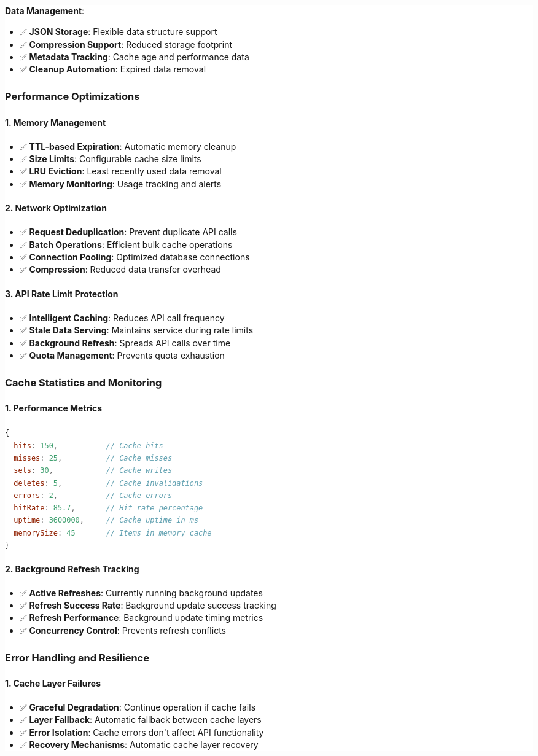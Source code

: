 **Data Management**:
- ✅ **JSON Storage**: Flexible data structure support
- ✅ **Compression Support**: Reduced storage footprint
- ✅ **Metadata Tracking**: Cache age and performance data
- ✅ **Cleanup Automation**: Expired data removal

### Performance Optimizations

#### 1. Memory Management
- ✅ **TTL-based Expiration**: Automatic memory cleanup
- ✅ **Size Limits**: Configurable cache size limits
- ✅ **LRU Eviction**: Least recently used data removal
- ✅ **Memory Monitoring**: Usage tracking and alerts

#### 2. Network Optimization
- ✅ **Request Deduplication**: Prevent duplicate API calls
- ✅ **Batch Operations**: Efficient bulk cache operations
- ✅ **Connection Pooling**: Optimized database connections
- ✅ **Compression**: Reduced data transfer overhead

#### 3. API Rate Limit Protection
- ✅ **Intelligent Caching**: Reduces API call frequency
- ✅ **Stale Data Serving**: Maintains service during rate limits
- ✅ **Background Refresh**: Spreads API calls over time
- ✅ **Quota Management**: Prevents quota exhaustion

### Cache Statistics and Monitoring

#### 1. Performance Metrics
```javascript
{
  hits: 150,           // Cache hits
  misses: 25,          // Cache misses  
  sets: 30,            // Cache writes
  deletes: 5,          // Cache invalidations
  errors: 2,           // Cache errors
  hitRate: 85.7,       // Hit rate percentage
  uptime: 3600000,     // Cache uptime in ms
  memorySize: 45       // Items in memory cache
}
```

#### 2. Background Refresh Tracking
- ✅ **Active Refreshes**: Currently running background updates
- ✅ **Refresh Success Rate**: Background update success tracking
- ✅ **Refresh Performance**: Background update timing metrics
- ✅ **Concurrency Control**: Prevents refresh conflicts

### Error Handling and Resilience

#### 1. Cache Layer Failures
- ✅ **Graceful Degradation**: Continue operation if cache fails
- ✅ **Layer Fallback**: Automatic fallback between cache layers
- ✅ **Error Isolation**: Cache errors don't affect API functionality
- ✅ **Recovery Mechanisms**: Automatic cache layer recovery
